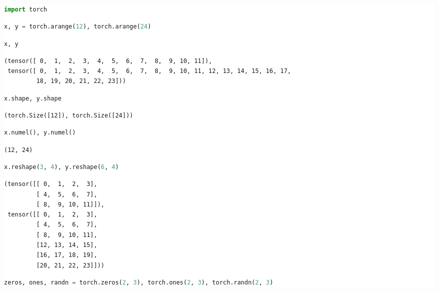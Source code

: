 ```python
import torch
```


```python
x, y = torch.arange(12), torch.arange(24)
```


```python
x, y
```




    (tensor([ 0,  1,  2,  3,  4,  5,  6,  7,  8,  9, 10, 11]),
     tensor([ 0,  1,  2,  3,  4,  5,  6,  7,  8,  9, 10, 11, 12, 13, 14, 15, 16, 17,
             18, 19, 20, 21, 22, 23]))




```python
x.shape, y.shape
```




    (torch.Size([12]), torch.Size([24]))




```python
x.numel(), y.numel()
```




    (12, 24)




```python
x.reshape(3, 4), y.reshape(6, 4)
```




    (tensor([[ 0,  1,  2,  3],
             [ 4,  5,  6,  7],
             [ 8,  9, 10, 11]]),
     tensor([[ 0,  1,  2,  3],
             [ 4,  5,  6,  7],
             [ 8,  9, 10, 11],
             [12, 13, 14, 15],
             [16, 17, 18, 19],
             [20, 21, 22, 23]]))




```python
zeros, ones, randn = torch.zeros(2, 3), torch.ones(2, 3), torch.randn(2, 3)
```
